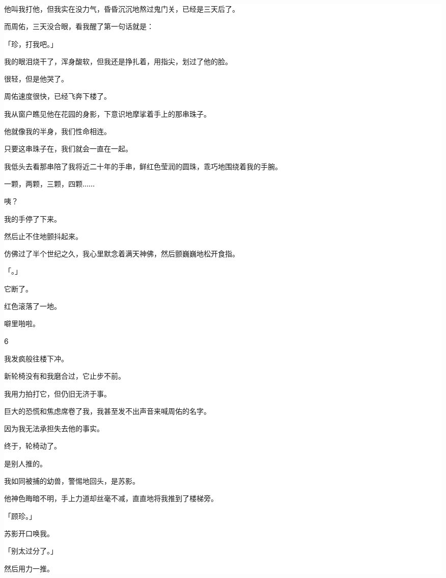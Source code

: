 他叫我打他，但我实在没力气，昏昏沉沉地熬过鬼门关，已经是三天后了。

而周佑，三天没合眼，看我醒了第一句话就是：

「珍，打我吧。」

我的眼泪烧干了，浑身酸软，但我还是挣扎着，用指尖，划过了他的脸。

很轻，但是他哭了。

周佑速度很快，已经飞奔下楼了。

我从窗户瞧见他在花园的身影，下意识地摩挲着手上的那串珠子。

他就像我的半身，我们性命相连。

只要这串珠子在，我们就会一直在一起。

我低头去看那串陪了我将近二十年的手串，鲜红色莹润的圆珠，乖巧地围绕着我的手腕。

一颗，两颗，三颗，四颗……

咦？

我的手停了下来。

然后止不住地颤抖起来。

仿佛过了半个世纪之久，我心里默念着满天神佛，然后颤巍巍地松开食指。

「。」

它断了。

红色滚落了一地。

噼里啪啦。

6

我发疯般往楼下冲。

新轮椅没有和我磨合过，它止步不前。

我用力拍打它，但仍旧无济于事。

巨大的恐慌和焦虑席卷了我，我甚至发不出声音来喊周佑的名字。

因为我无法承担失去他的事实。

终于，轮椅动了。

是别人推的。

我如同被捕的幼兽，警惕地回头，是苏影。

他神色晦暗不明，手上力道却丝毫不减，直直地将我推到了楼梯旁。

「顾珍。」

苏影开口唤我。

「别太过分了。」

然后用力一推。
